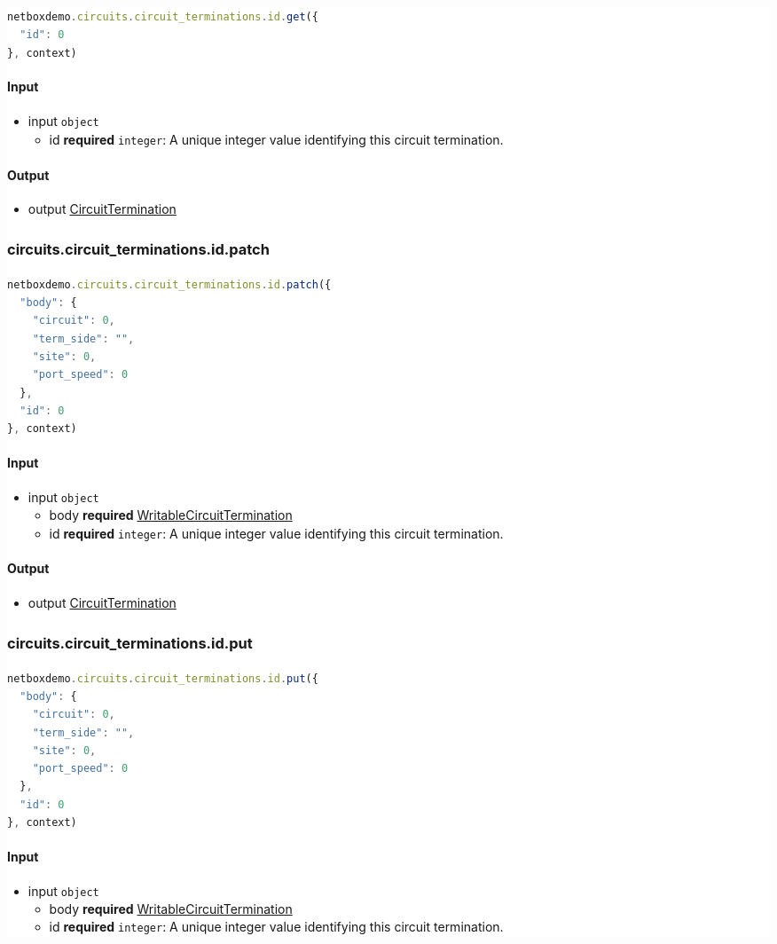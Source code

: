 
```js
netboxdemo.circuits.circuit_terminations.id.get({
  "id": 0
}, context)
```

#### Input
* input `object`
  * id **required** `integer`: A unique integer value identifying this circuit termination.

#### Output
* output [CircuitTermination](#circuittermination)

### circuits.circuit_terminations.id.patch



```js
netboxdemo.circuits.circuit_terminations.id.patch({
  "body": {
    "circuit": 0,
    "term_side": "",
    "site": 0,
    "port_speed": 0
  },
  "id": 0
}, context)
```

#### Input
* input `object`
  * body **required** [WritableCircuitTermination](#writablecircuittermination)
  * id **required** `integer`: A unique integer value identifying this circuit termination.

#### Output
* output [CircuitTermination](#circuittermination)

### circuits.circuit_terminations.id.put



```js
netboxdemo.circuits.circuit_terminations.id.put({
  "body": {
    "circuit": 0,
    "term_side": "",
    "site": 0,
    "port_speed": 0
  },
  "id": 0
}, context)
```

#### Input
* input `object`
  * body **required** [WritableCircuitTermination](#writablecircuittermination)
  * id **required** `integer`: A unique integer value identifying this circuit termination.
